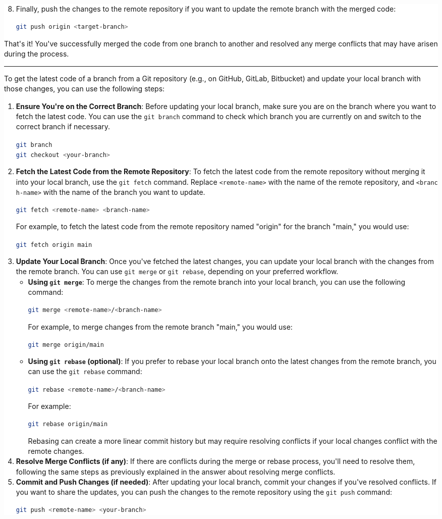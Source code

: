 8. Finally, push the changes to the remote repository if you want to update the remote branch with the merged code:
   ```bash
   git push origin <target-branch>
   ```
That's it! You've successfully merged the code from one branch to another and resolved any merge conflicts that may have arisen during the process.



----------
To get the latest code of a branch from a Git repository (e.g., on GitHub, GitLab, Bitbucket) and update your local branch with those changes, you can use the following steps:
1. **Ensure You're on the Correct Branch**: Before updating your local branch, make sure you are on the branch where you want to fetch the latest code. You can use the `git branch` command to check which branch you are currently on and switch to the correct branch if necessary.
   ```bash
   git branch
   git checkout <your-branch>
   ```
2. **Fetch the Latest Code from the Remote Repository**: To fetch the latest code from the remote repository without merging it into your local branch, use the `git fetch` command. Replace `<remote-name>` with the name of the remote repository, and `<branch-name>` with the name of the branch you want to update.
   ```bash
   git fetch <remote-name> <branch-name>
   ```
   For example, to fetch the latest code from the remote repository named "origin" for the branch "main," you would use:
   ```bash
   git fetch origin main
   ```
3. **Update Your Local Branch**: Once you've fetched the latest changes, you can update your local branch with the changes from the remote branch. You can use `git merge` or `git rebase`, depending on your preferred workflow.
   - **Using `git merge`**:
     To merge the changes from the remote branch into your local branch, you can use the following command:
     ```bash
     git merge <remote-name>/<branch-name>
     ```
     For example, to merge changes from the remote branch "main," you would use:
     ```bash
     git merge origin/main
     ```
   - **Using `git rebase` (optional)**:
     If you prefer to rebase your local branch onto the latest changes from the remote branch, you can use the `git rebase` command:
     ```bash
     git rebase <remote-name>/<branch-name>
     ```
     For example:
     ```bash
     git rebase origin/main
     ```
     Rebasing can create a more linear commit history but may require resolving conflicts if your local changes conflict with the remote changes.
4. **Resolve Merge Conflicts (if any)**: If there are conflicts during the merge or rebase process, you'll need to resolve them, following the same steps as previously explained in the answer about resolving merge conflicts.
5. **Commit and Push Changes (if needed)**: After updating your local branch, commit your changes if you've resolved conflicts. If you want to share the updates, you can push the changes to the remote repository using the `git push` command:
   ```bash
   git push <remote-name> <your-branch>
   ```